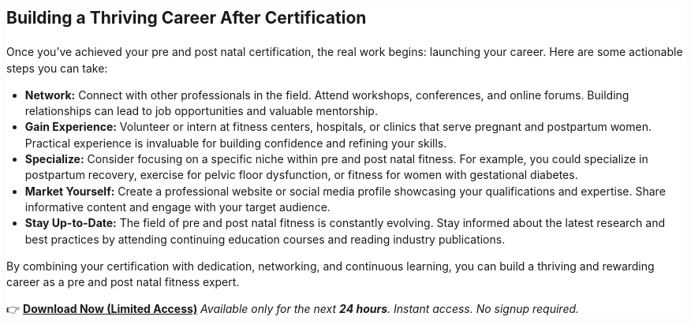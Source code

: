 ## Building a Thriving Career After Certification

Once you’ve achieved your pre and post natal certification, the real work begins: launching your career. Here are some actionable steps you can take:

*   **Network:** Connect with other professionals in the field. Attend workshops, conferences, and online forums. Building relationships can lead to job opportunities and valuable mentorship.
*   **Gain Experience:** Volunteer or intern at fitness centers, hospitals, or clinics that serve pregnant and postpartum women. Practical experience is invaluable for building confidence and refining your skills.
*   **Specialize:** Consider focusing on a specific niche within pre and post natal fitness. For example, you could specialize in postpartum recovery, exercise for pelvic floor dysfunction, or fitness for women with gestational diabetes.
*   **Market Yourself:** Create a professional website or social media profile showcasing your qualifications and expertise. Share informative content and engage with your target audience.
*   **Stay Up-to-Date:** The field of pre and post natal fitness is constantly evolving. Stay informed about the latest research and best practices by attending continuing education courses and reading industry publications.

By combining your certification with dedication, networking, and continuous learning, you can build a thriving and rewarding career as a pre and post natal fitness expert.

👉 [**Download Now (Limited Access)**](https://udemywork.com/pre-and-post-natal-certification)
_Available only for the next **24 hours**. Instant access. No signup required._
